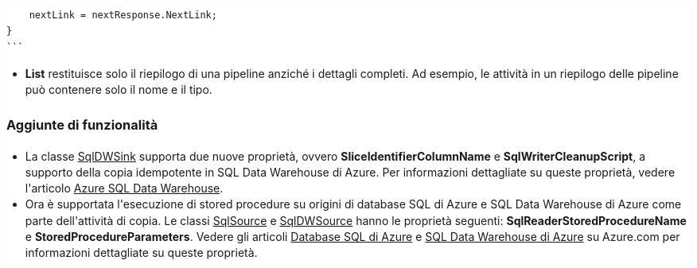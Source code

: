         nextLink = nextResponse.NextLink;
    }
    ```
* **List** restituisce solo il riepilogo di una pipeline anziché i dettagli completi. Ad esempio, le attività in un riepilogo delle pipeline può contenere solo il nome e il tipo.

### <a name="feature-additions"></a>Aggiunte di funzionalità
* La classe [SqlDWSink](https://msdn.microsoft.com/library/azure/microsoft.azure.management.datafactories.models.sqldwsink.aspx) supporta due nuove proprietà, ovvero **SliceIdentifierColumnName** e **SqlWriterCleanupScript**, a supporto della copia idempotente in SQL Data Warehouse di Azure. Per informazioni dettagliate su queste proprietà, vedere l'articolo [Azure SQL Data Warehouse](data-factory-azure-sql-data-warehouse-connector.md).
* Ora è supportata l'esecuzione di stored procedure su origini di database SQL di Azure e SQL Data Warehouse di Azure come parte dell'attività di copia. Le classi [SqlSource](https://msdn.microsoft.com/library/azure/microsoft.azure.management.datafactories.models.sqlsource.aspx) e [SqlDWSource](https://msdn.microsoft.com/library/azure/microsoft.azure.management.datafactories.models.sqldwsource.aspx) hanno le proprietà seguenti: **SqlReaderStoredProcedureName** e **StoredProcedureParameters**. Vedere gli articoli [Database SQL di Azure](data-factory-azure-sql-connector.md#sqlsource) e [SQL Data Warehouse di Azure](data-factory-azure-sql-data-warehouse-connector.md#sqldwsource) su Azure.com per informazioni dettagliate su queste proprietà.  
